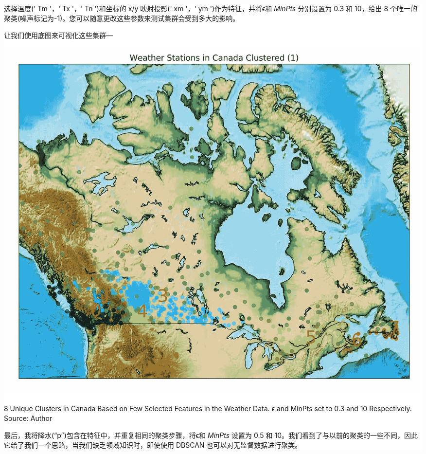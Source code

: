 选择温度(' Tm '，' Tx '，' Tn ')和坐标的 x/y 映射投影(' xm '，' ym ')作为特征，并将ϵ和 *MinPts* 分别设置为 0.3 和 10，给出 8 个唯一的聚类(噪声标记为-1)。您可以随意更改这些参数来测试集群会受到多大的影响。

让我们使用底图来可视化这些集群—

![](img/09076896328705f543249c81d7c2d693.png)

8 Unique Clusters in Canada Based on Few Selected Features in the Weather Data. ϵ and MinPts set to 0.3 and 10 Respectively. Source: Author

最后，我将降水(“p”)包含在特征中，并重复相同的聚类步骤，将ϵ和 *MinPts* 设置为 0.5 和 10。我们看到了与以前的聚类的一些不同，因此它给了我们一个思路，当我们缺乏领域知识时，即使使用 DBSCAN 也可以对无监督数据进行聚类。
